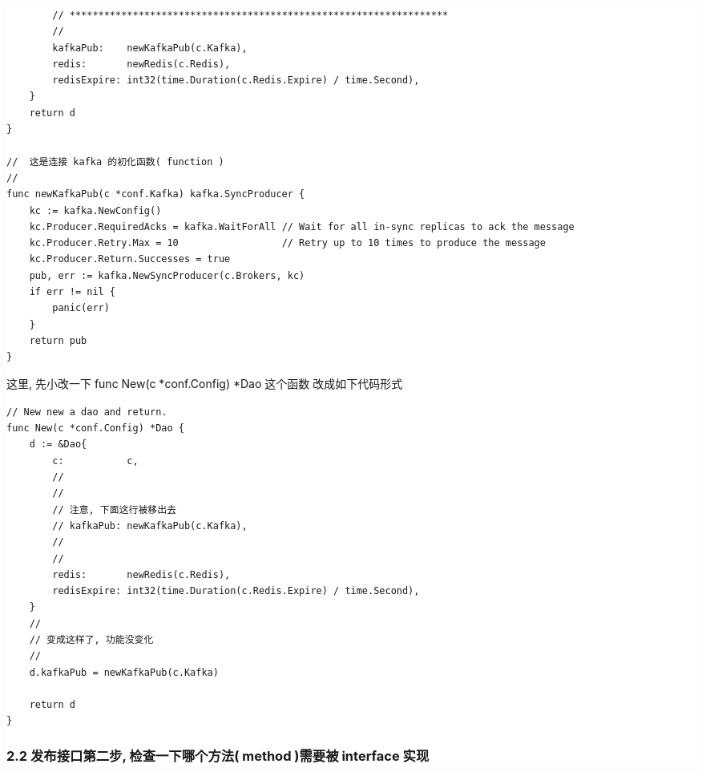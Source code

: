 ```
    	// ******************************************************************
    	//
		kafkaPub:    newKafkaPub(c.Kafka),
		redis:       newRedis(c.Redis),
		redisExpire: int32(time.Duration(c.Redis.Expire) / time.Second),
	}
	return d
}

//  这是连接 kafka 的初化函数( function ) 
//  
func newKafkaPub(c *conf.Kafka) kafka.SyncProducer {
	kc := kafka.NewConfig()
	kc.Producer.RequiredAcks = kafka.WaitForAll // Wait for all in-sync replicas to ack the message
	kc.Producer.Retry.Max = 10                  // Retry up to 10 times to produce the message
	kc.Producer.Return.Successes = true
	pub, err := kafka.NewSyncProducer(c.Brokers, kc)
	if err != nil {
		panic(err)
	}
	return pub
}
```


这里, 先小改一下 func New(c *conf.Config) *Dao  这个函数
改成如下代码形式
```
// New new a dao and return.
func New(c *conf.Config) *Dao {
	d := &Dao{
		c:           c,
		//
		//
        // 注意, 下面这行被移出去
        // kafkaPub: newKafkaPub(c.Kafka),
        //
        //
		redis:       newRedis(c.Redis),
		redisExpire: int32(time.Duration(c.Redis.Expire) / time.Second),
	}
	//
    // 变成这样了, 功能没变化
    //
	d.kafkaPub = newKafkaPub(c.Kafka)
		
	return d
}
```

### 2.2 发布接口第二步, 检查一下哪个方法( method )需要被 interface 实现
